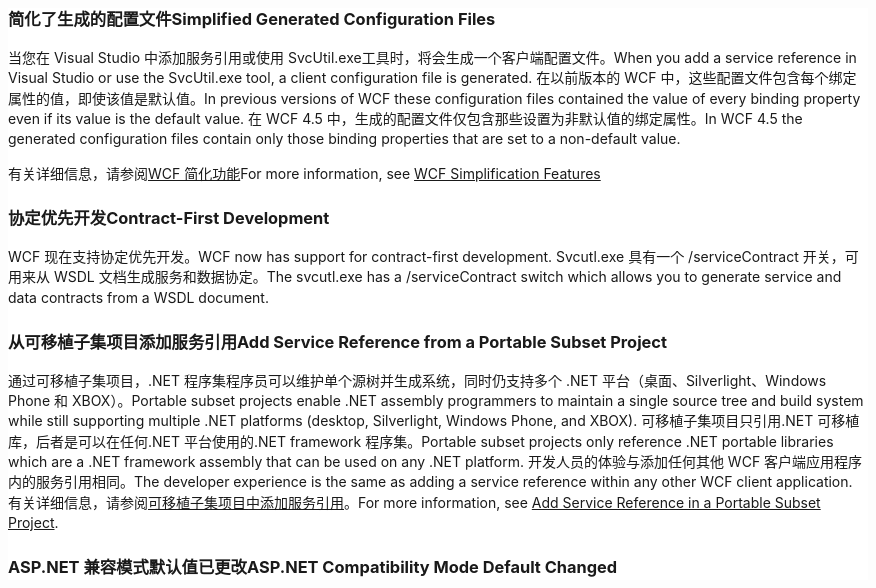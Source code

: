 ### <a name="simplified-generated-configuration-files"></a><span data-ttu-id="9af32-115">简化了生成的配置文件</span><span class="sxs-lookup"><span data-stu-id="9af32-115">Simplified Generated Configuration Files</span></span>
 <span data-ttu-id="9af32-116">当您在 Visual Studio 中添加服务引用或使用 SvcUtil.exe工具时，将会生成一个客户端配置文件。</span><span class="sxs-lookup"><span data-stu-id="9af32-116">When you add a service reference in Visual Studio or use the SvcUtil.exe tool, a client configuration file is generated.</span></span> <span data-ttu-id="9af32-117">在以前版本的 WCF 中，这些配置文件包含每个绑定属性的值，即使该值是默认值。</span><span class="sxs-lookup"><span data-stu-id="9af32-117">In previous versions of WCF these configuration files contained the value of every binding property even if its value is the default value.</span></span> <span data-ttu-id="9af32-118">在 WCF 4.5 中，生成的配置文件仅包含那些设置为非默认值的绑定属性。</span><span class="sxs-lookup"><span data-stu-id="9af32-118">In WCF 4.5 the generated configuration files contain only those binding properties that are set to a non-default value.</span></span>

 <span data-ttu-id="9af32-119">有关详细信息，请参阅[WCF 简化功能](../../../docs/framework/wcf/wcf-simplification-features.md)</span><span class="sxs-lookup"><span data-stu-id="9af32-119">For more information, see [WCF Simplification Features](../../../docs/framework/wcf/wcf-simplification-features.md)</span></span>

### <a name="contract-first-development"></a><span data-ttu-id="9af32-120">协定优先开发</span><span class="sxs-lookup"><span data-stu-id="9af32-120">Contract-First Development</span></span>
 <span data-ttu-id="9af32-121">WCF 现在支持协定优先开发。</span><span class="sxs-lookup"><span data-stu-id="9af32-121">WCF now has support for contract-first development.</span></span> <span data-ttu-id="9af32-122">Svcutl.exe 具有一个 /serviceContract 开关，可用来从 WSDL 文档生成服务和数据协定。</span><span class="sxs-lookup"><span data-stu-id="9af32-122">The svcutl.exe has a /serviceContract switch which allows you to generate service and data contracts from a WSDL document.</span></span>

### <a name="add-service-reference-from-a-portable-subset-project"></a><span data-ttu-id="9af32-123">从可移植子集项目添加服务引用</span><span class="sxs-lookup"><span data-stu-id="9af32-123">Add Service Reference from a Portable Subset Project</span></span>
 <span data-ttu-id="9af32-124">通过可移植子集项目，.NET 程序集程序员可以维护单个源树并生成系统，同时仍支持多个 .NET 平台（桌面、Silverlight、Windows Phone 和 XBOX）。</span><span class="sxs-lookup"><span data-stu-id="9af32-124">Portable subset projects enable .NET assembly programmers to maintain a single source tree and build system while still supporting multiple .NET platforms (desktop, Silverlight, Windows Phone, and XBOX).</span></span> <span data-ttu-id="9af32-125">可移植子集项目只引用.NET 可移植库，后者是可以在任何.NET 平台使用的.NET framework 程序集。</span><span class="sxs-lookup"><span data-stu-id="9af32-125">Portable subset projects only reference .NET portable libraries which are a .NET framework assembly that can be used on any .NET platform.</span></span> <span data-ttu-id="9af32-126">开发人员的体验与添加任何其他 WCF 客户端应用程序内的服务引用相同。</span><span class="sxs-lookup"><span data-stu-id="9af32-126">The developer experience is the same as adding a service reference within any other WCF client application.</span></span> <span data-ttu-id="9af32-127">有关详细信息，请参阅[可移植子集项目中添加服务引用](../../../docs/framework/wcf/add-service-reference-in-a-portable-subset-project.md)。</span><span class="sxs-lookup"><span data-stu-id="9af32-127">For more information, see [Add Service Reference in a Portable Subset Project](../../../docs/framework/wcf/add-service-reference-in-a-portable-subset-project.md).</span></span>

### <a name="aspnet-compatibility-mode-default-changed"></a><span data-ttu-id="9af32-128">ASP.NET 兼容模式默认值已更改</span><span class="sxs-lookup"><span data-stu-id="9af32-128">ASP.NET Compatibility Mode Default Changed</span></span>